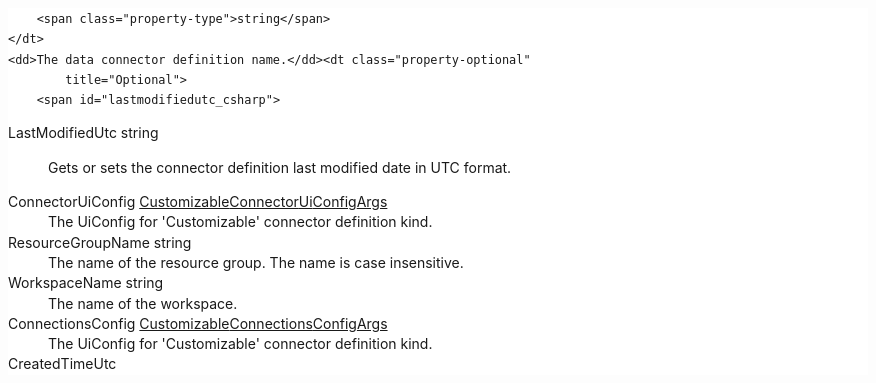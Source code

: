         <span class="property-type">string</span>
    </dt>
    <dd>The data connector definition name.</dd><dt class="property-optional"
            title="Optional">
        <span id="lastmodifiedutc_csharp">
<a data-swiftype-name="resource-property" data-swiftype-type="text" href="#lastmodifiedutc_csharp" style="color: inherit; text-decoration: inherit;">Last<wbr>Modified<wbr>Utc</a>
</span>
        <span class="property-indicator"></span>
        <span class="property-type">string</span>
    </dt>
    <dd>Gets or sets the connector definition last modified date in UTC format.</dd></dl>
</pulumi-choosable>
</div>

<div>
<pulumi-choosable type="language" values="go">
<dl class="resources-properties"><dt class="property-required"
            title="Required">
        <span id="connectoruiconfig_go">
<a data-swiftype-name="resource-property" data-swiftype-type="text" href="#connectoruiconfig_go" style="color: inherit; text-decoration: inherit;">Connector<wbr>Ui<wbr>Config</a>
</span>
        <span class="property-indicator"></span>
        <span class="property-type"><a href="#customizableconnectoruiconfig">Customizable<wbr>Connector<wbr>Ui<wbr>Config<wbr>Args</a></span>
    </dt>
    <dd>The UiConfig for 'Customizable' connector definition kind.</dd><dt class="property-required property-replacement"
            title="Required">
        <span id="resourcegroupname_go">
<a data-swiftype-name="resource-property" data-swiftype-type="text" href="#resourcegroupname_go" style="color: inherit; text-decoration: inherit;">Resource<wbr>Group<wbr>Name</a>
</span>
        <span class="property-indicator"></span>
        <span class="property-type">string</span>
    </dt>
    <dd>The name of the resource group. The name is case insensitive.</dd><dt class="property-required property-replacement"
            title="Required">
        <span id="workspacename_go">
<a data-swiftype-name="resource-property" data-swiftype-type="text" href="#workspacename_go" style="color: inherit; text-decoration: inherit;">Workspace<wbr>Name</a>
</span>
        <span class="property-indicator"></span>
        <span class="property-type">string</span>
    </dt>
    <dd>The name of the workspace.</dd><dt class="property-optional"
            title="Optional">
        <span id="connectionsconfig_go">
<a data-swiftype-name="resource-property" data-swiftype-type="text" href="#connectionsconfig_go" style="color: inherit; text-decoration: inherit;">Connections<wbr>Config</a>
</span>
        <span class="property-indicator"></span>
        <span class="property-type"><a href="#customizableconnectionsconfig">Customizable<wbr>Connections<wbr>Config<wbr>Args</a></span>
    </dt>
    <dd>The UiConfig for 'Customizable' connector definition kind.</dd><dt class="property-optional"
            title="Optional">
        <span id="createdtimeutc_go">
<a data-swiftype-name="resource-property" data-swiftype-type="text" href="#createdtimeutc_go" style="color: inherit; text-decoration: inherit;">Created<wbr>Time<wbr>Utc</a>
</span>
        <span class="property-indicator"></span>